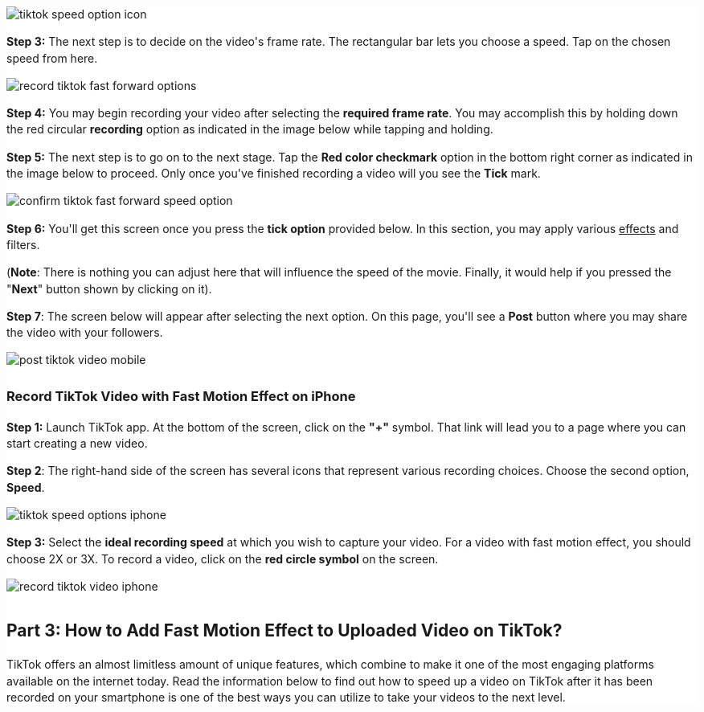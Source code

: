 ![tiktok speed option icon](https://images.wondershare.com/filmora/article-images/tiktok-speed-option-icon.jpg)

**Step 3:** The next step is to decide on the video's frame rate. The rectangular bar lets you choose a speed. Tap on the chosen speed from here.

![record tiktok fast forward options](https://images.wondershare.com/filmora/article-images/record-tiktok-fast-forward-options.jpg)

**Step 4:** You may begin recording your video after selecting the **required frame rate**. You may accomplish this by holding down the red circular **recording** option as indicated in the image below while tapping and holding.

**Step 5:** The next step is to go on to the next stage. Tap the **Red color checkmark** option in the bottom right corner as indicated in the image below to proceed. Only once you've finished recording a video will you see the **Tick** mark.

![confirm tiktok fast forward speed option](https://images.wondershare.com/filmora/article-images/confirm-tiktok-fast-forward-speed-option.jpg)

**Step 6:** You'll get this screen once you press the **tick option** provided below. In this section, you may apply various [effects](https://tools.techidaily.com/wondershare/filmora/download/) and filters.

(**Note**: There is nothing you can adjust here that will influence the speed of the movie. Finally, it would help if you pressed the "**Next**" button shown by clicking on it).

**Step 7**: The screen below will appear after selecting the next option. On this page, you'll see a **Post** button where you may share the video with your followers.

![post tiktok video mobile](https://images.wondershare.com/filmora/article-images/post-tiktok-video-mobile.jpg)

### **Record TikTok Video with Fast Motion Effect on iPhone**

**Step 1:** Launch TikTok app. At the bottom of the screen, click on the **"+"** symbol. That link will lead you to a page where you can start creating a new video.

**Step 2**: The right-hand side of the screen has several icons that represent various recording choices. Choose the second option, **Speed**.

![tiktok speed options iphone](https://images.wondershare.com/filmora/article-images/tiktok-speed-options-iphone.jpg)

**Step 3:** Select the **ideal recording speed** at which you wish to capture your video. For a video with fast motion effect, you should choose 2X or 3X. To record a video, click on the **red circle symbol** on the screen.

![record tiktok video iphone](https://images.wondershare.com/filmora/article-images/record-tiktok-video-iphone.jpg)

## Part 3: How to Add Fast Motion Effect to Uploaded Video on TikTok?

TikTok offers an almost limitless amount of unique features, which combine to make it one of the most engaging platforms available on the internet today. Read the information below to find out how to speed up a video on TikTok after it has been recorded on your smartphone is one of the best ways you can utilize to take your videos to the next level.
